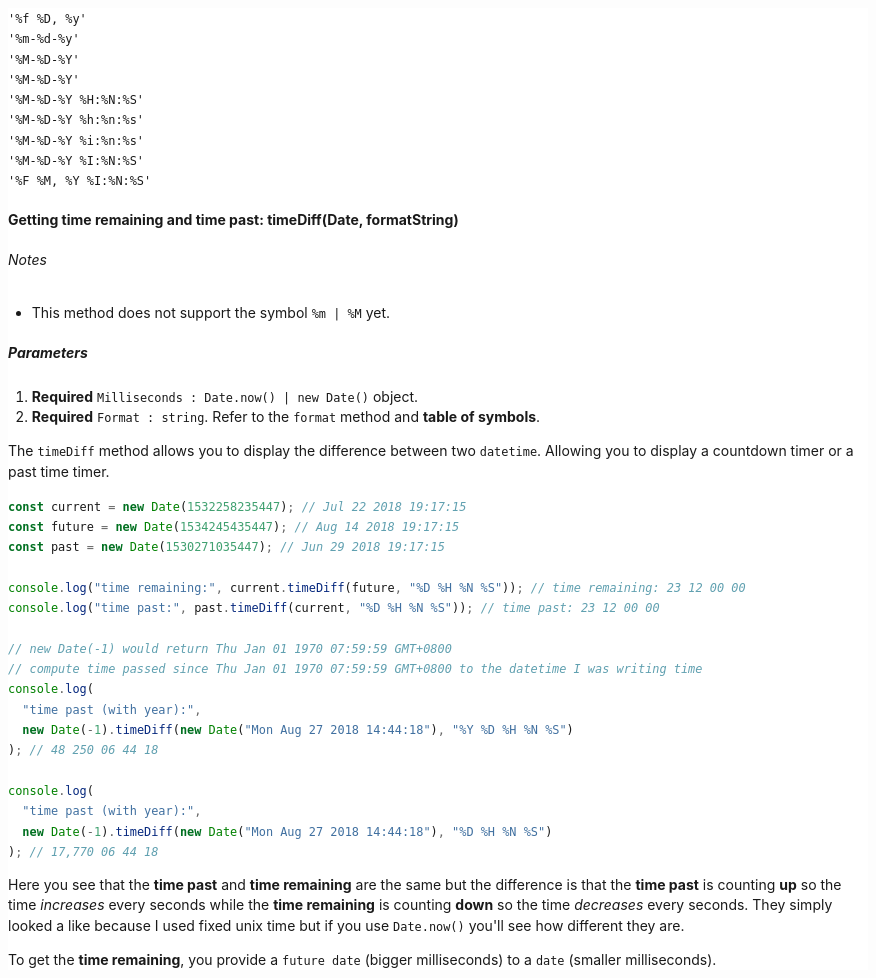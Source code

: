 ```
'%f %D, %y'
'%m-%d-%y'
'%M-%D-%Y'
'%M-%D-%Y'
'%M-%D-%Y %H:%N:%S'
'%M-%D-%Y %h:%n:%s'
'%M-%D-%Y %i:%n:%s'
'%M-%D-%Y %I:%N:%S'
'%F %M, %Y %I:%N:%S'
```

#### Getting time remaining and time past: timeDiff(Date, formatString)

###### Notes

- This method does not support the symbol `%m | %M` yet.

##### Parameters

1. **Required** `Milliseconds : Date.now() | new Date()` object.
2. **Required** `Format : string`. Refer to the `format` method and **table of symbols**.

The `timeDiff` method allows you to display the difference between two `datetime`. Allowing you to display a countdown timer or a past time timer.

```js
const current = new Date(1532258235447); // Jul 22 2018 19:17:15
const future = new Date(1534245435447); // Aug 14 2018 19:17:15
const past = new Date(1530271035447); // Jun 29 2018 19:17:15

console.log("time remaining:", current.timeDiff(future, "%D %H %N %S")); // time remaining: 23 12 00 00
console.log("time past:", past.timeDiff(current, "%D %H %N %S")); // time past: 23 12 00 00

// new Date(-1) would return Thu Jan 01 1970 07:59:59 GMT+0800
// compute time passed since Thu Jan 01 1970 07:59:59 GMT+0800 to the datetime I was writing time
console.log(
  "time past (with year):",
  new Date(-1).timeDiff(new Date("Mon Aug 27 2018 14:44:18"), "%Y %D %H %N %S")
); // 48 250 06 44 18

console.log(
  "time past (with year):",
  new Date(-1).timeDiff(new Date("Mon Aug 27 2018 14:44:18"), "%D %H %N %S")
); // 17,770 06 44 18
```

Here you see that the **time past** and **time remaining** are the same but the difference is that the **time past** is counting **up** so the time _increases_ every seconds while the **time remaining** is counting **down** so the time _decreases_ every seconds. They simply looked a like because I used fixed unix time but if you use `Date.now()` you'll see how different they are.

To get the **time remaining**, you provide a `future date` (bigger milliseconds) to a `date` (smaller milliseconds).

